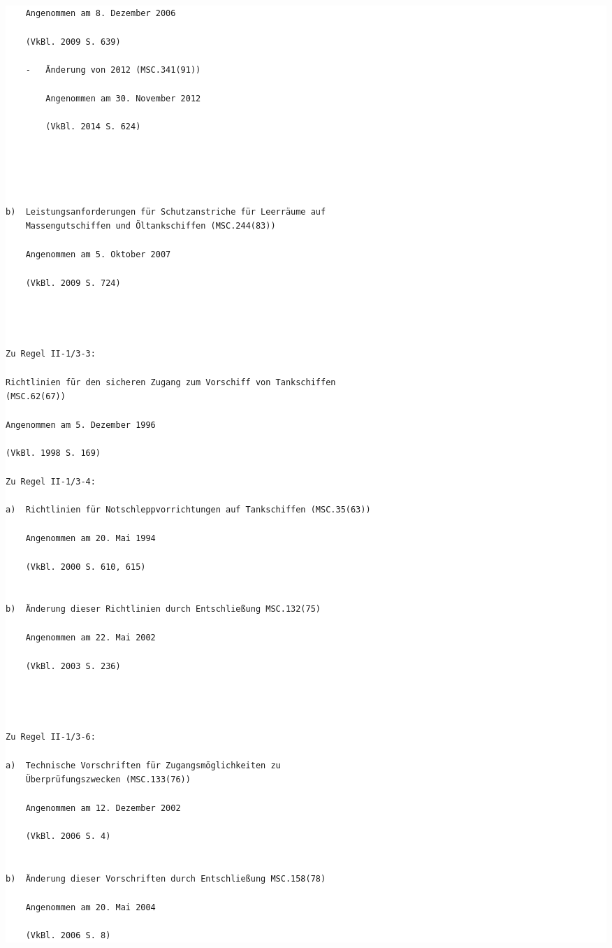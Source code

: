         Angenommen am 8. Dezember 2006

        (VkBl. 2009 S. 639)

        -   Änderung von 2012 (MSC.341(91))

            Angenommen am 30. November 2012

            (VkBl. 2014 S. 624)





    b)  Leistungsanforderungen für Schutzanstriche für Leerräume auf
        Massengutschiffen und Öltankschiffen (MSC.244(83))

        Angenommen am 5. Oktober 2007

        (VkBl. 2009 S. 724)




    Zu Regel II-1/3-3:

    Richtlinien für den sicheren Zugang zum Vorschiff von Tankschiffen
    (MSC.62(67))

    Angenommen am 5. Dezember 1996

    (VkBl. 1998 S. 169)

    Zu Regel II-1/3-4:

    a)  Richtlinien für Notschleppvorrichtungen auf Tankschiffen (MSC.35(63))

        Angenommen am 20. Mai 1994

        (VkBl. 2000 S. 610, 615)


    b)  Änderung dieser Richtlinien durch Entschließung MSC.132(75)

        Angenommen am 22. Mai 2002

        (VkBl. 2003 S. 236)




    Zu Regel II-1/3-6:

    a)  Technische Vorschriften für Zugangsmöglichkeiten zu
        Überprüfungszwecken (MSC.133(76))

        Angenommen am 12. Dezember 2002

        (VkBl. 2006 S. 4)


    b)  Änderung dieser Vorschriften durch Entschließung MSC.158(78)

        Angenommen am 20. Mai 2004

        (VkBl. 2006 S. 8)


